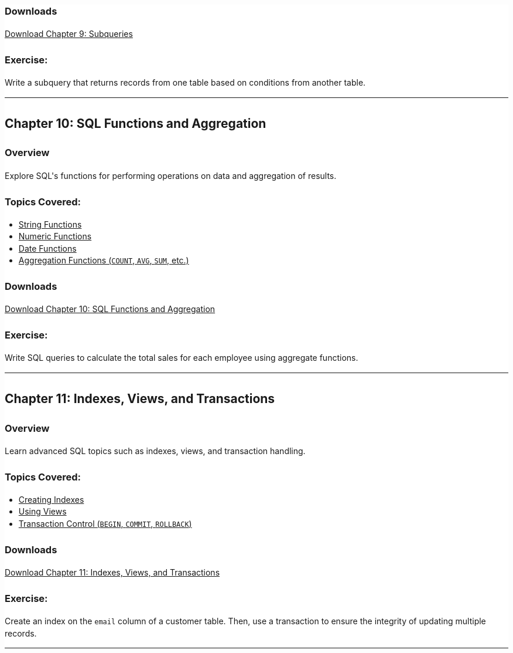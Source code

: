 ### Downloads
[Download Chapter 9: Subqueries](#)

### Exercise:
Write a subquery that returns records from one table based on conditions from another table.

---

## Chapter 10: SQL Functions and Aggregation

### Overview
Explore SQL's functions for performing operations on data and aggregation of results.

### Topics Covered:
- [String Functions](https://www.w3schools.com/sql/sql_string_functions.asp)
- [Numeric Functions](https://www.w3schools.com/sql/sql_math_functions.asp)
- [Date Functions](https://www.w3schools.com/sql/sql_date_functions.asp)
- [Aggregation Functions (`COUNT`, `AVG`, `SUM`, etc.)](https://www.w3schools.com/sql/sql_count_avg_sum.asp)

### Downloads
[Download Chapter 10: SQL Functions and Aggregation](#)

### Exercise:
Write SQL queries to calculate the total sales for each employee using aggregate functions.

---

## Chapter 11: Indexes, Views, and Transactions

### Overview
Learn advanced SQL topics such as indexes, views, and transaction handling.

### Topics Covered:
- [Creating Indexes](https://www.w3schools.com/sql/sql_create_index.asp)
- [Using Views](https://www.w3schools.com/sql/sql_create_view.asp)
- [Transaction Control (`BEGIN`, `COMMIT`, `ROLLBACK`)](https://www.w3schools.com/sql/sql_transactions.asp)

### Downloads
[Download Chapter 11: Indexes, Views, and Transactions](#)

### Exercise:
Create an index on the `email` column of a customer table. Then, use a transaction to ensure the integrity of updating multiple records.

---
